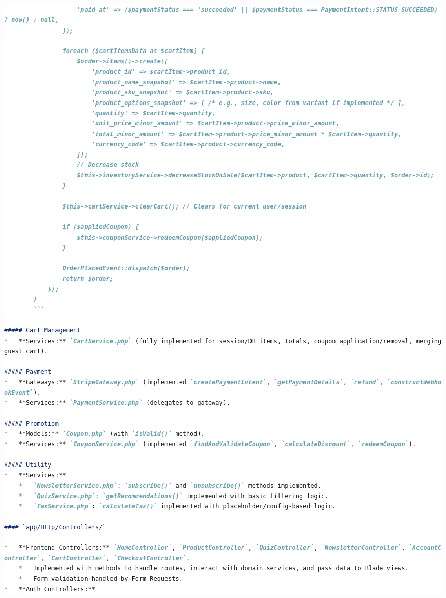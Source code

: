 ```markdown
                    'paid_at' => ($paymentStatus === 'succeeded' || $paymentStatus === PaymentIntent::STATUS_SUCCEEDED) ? now() : null,
                ]);

                foreach ($cartItemsData as $cartItem) {
                    $order->items()->create([
                        'product_id' => $cartItem->product_id,
                        'product_name_snapshot' => $cartItem->product->name,
                        'product_sku_snapshot' => $cartItem->product->sku,
                        'product_options_snapshot' => [ /* e.g., size, color from variant if implemented */ ],
                        'quantity' => $cartItem->quantity,
                        'unit_price_minor_amount' => $cartItem->product->price_minor_amount,
                        'total_minor_amount' => $cartItem->product->price_minor_amount * $cartItem->quantity,
                        'currency_code' => $cartItem->product->currency_code,
                    ]);
                    // Decrease stock
                    $this->inventoryService->decreaseStockOnSale($cartItem->product, $cartItem->quantity, $order->id);
                }

                $this->cartService->clearCart(); // Clears for current user/session

                if ($appliedCoupon) {
                    $this->couponService->redeemCoupon($appliedCoupon);
                }

                OrderPlacedEvent::dispatch($order);
                return $order;
            });
        }
        ```

##### Cart Management
*   **Services:** `CartService.php` (fully implemented for session/DB items, totals, coupon application/removal, merging guest cart).

##### Payment
*   **Gateways:** `StripeGateway.php` (implemented `createPaymentIntent`, `getPaymentDetails`, `refund`, `constructWebhookEvent`).
*   **Services:** `PaymentService.php` (delegates to gateway).

##### Promotion
*   **Models:** `Coupon.php` (with `isValid()` method).
*   **Services:** `CouponService.php` (implemented `findAndValidateCoupon`, `calculateDiscount`, `redeemCoupon`).

##### Utility
*   **Services:**
    *   `NewsletterService.php`: `subscribe()` and `unsubscribe()` methods implemented.
    *   `QuizService.php`: `getRecommendations()` implemented with basic filtering logic.
    *   `TaxService.php`: `calculateTax()` implemented with placeholder/config-based logic.

#### `app/Http/Controllers/`

*   **Frontend Controllers:** `HomeController`, `ProductController`, `QuizController`, `NewsletterController`, `AccountController`, `CartController`, `CheckoutController`.
    *   Implemented with methods to handle routes, interact with domain services, and pass data to Blade views.
    *   Form validation handled by Form Requests.
*   **Auth Controllers:**
```